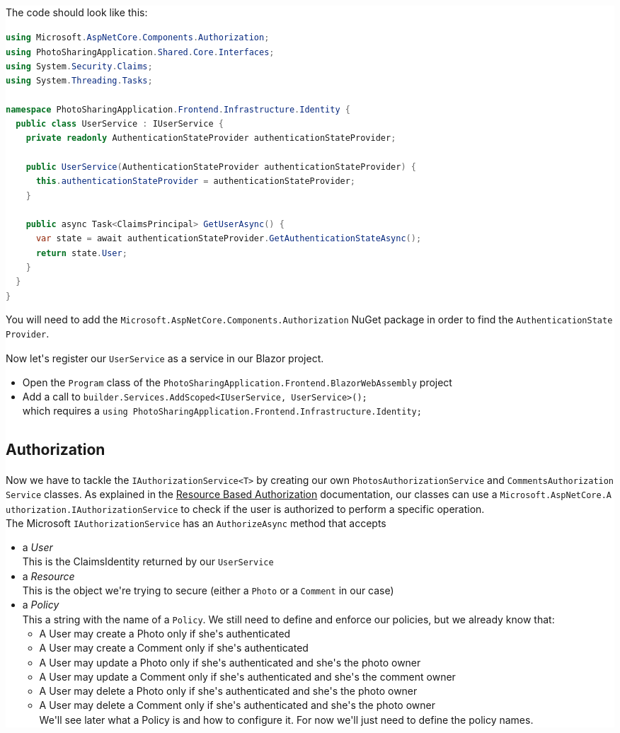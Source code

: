 The code should look like this:

```cs
using Microsoft.AspNetCore.Components.Authorization;
using PhotoSharingApplication.Shared.Core.Interfaces;
using System.Security.Claims;
using System.Threading.Tasks;

namespace PhotoSharingApplication.Frontend.Infrastructure.Identity {
  public class UserService : IUserService {
    private readonly AuthenticationStateProvider authenticationStateProvider;

    public UserService(AuthenticationStateProvider authenticationStateProvider) {
      this.authenticationStateProvider = authenticationStateProvider;
    }

    public async Task<ClaimsPrincipal> GetUserAsync() {
      var state = await authenticationStateProvider.GetAuthenticationStateAsync();
      return state.User;
    }
  }
}
```

You will need to add the `Microsoft.AspNetCore.Components.Authorization` NuGet package in order to find the `AuthenticationStateProvider`.

Now let's register our `UserService` as a service in our Blazor project.
- Open the `Program` class of the `PhotoSharingApplication.Frontend.BlazorWebAssembly` project
- Add a call to `builder.Services.AddScoped<IUserService, UserService>();`  
which requires a `using PhotoSharingApplication.Frontend.Infrastructure.Identity;`

## Authorization

Now we have to tackle the `IAuthorizationService<T>` by creating our own `PhotosAuthorizationService` and `CommentsAuthorizationService` classes.
As explained in the [Resource Based Authorization](https://docs.microsoft.com/en-us/aspnet/core/security/authorization/resourcebased?view=aspnetcore-5.0) documentation, our classes can use a `Microsoft.AspNetCore.Authorization.IAuthorizationService` to check if the user is authorized to perform a specific operation.  
The Microsoft `IAuthorizationService` has an `AuthorizeAsync` method that accepts 
- a *User*  
This is the ClaimsIdentity returned by our `UserService`
- a *Resource*  
This is the object we're trying to secure (either a `Photo` or a `Comment` in our case)
- a *Policy*  
This a string with the name of a `Policy`. We still need to define and enforce our policies, but we already know that:
  - A User may create a Photo only if she's authenticated
  - A User may create a Comment only if she's authenticated
  - A User may update a Photo only if she's authenticated and she's the photo owner
  - A User may update a Comment only if she's authenticated and she's the comment owner
  - A User may delete a Photo only if she's authenticated and she's the photo owner
  - A User may delete a Comment only if she's authenticated and she's the photo owner  
We'll see later what a Policy is and how to configure it. For now we'll just need to define the policy names.
